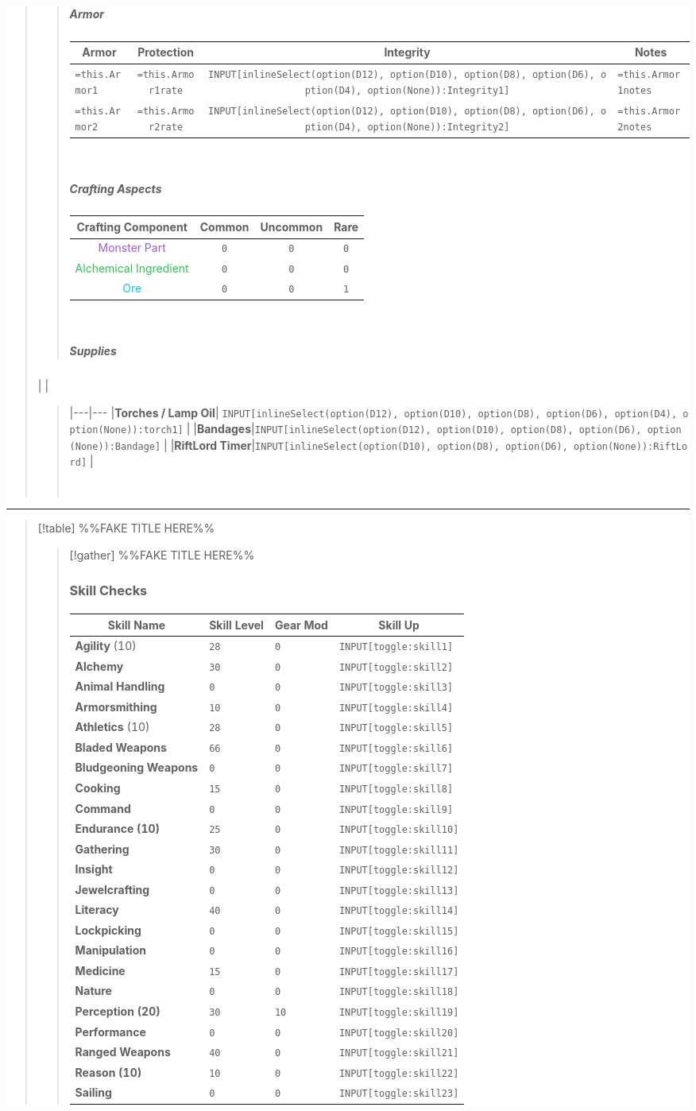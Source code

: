 >>
>> ##### Armor
>>| **Armor** | **Protection** | **Integrity** | **Notes** |
>>| ------ | :-: | :-: | --------- |
>>| `=this.Armor1` | `=this.Armor1rate` |  `INPUT[inlineSelect(option(D12), option(D10), option(D8), option(D6), option(D4), option(None)):Integrity1]`|`=this.Armor1notes` |
>>| `=this.Armor2` | `=this.Armor2rate` | `INPUT[inlineSelect(option(D12), option(D10), option(D8), option(D6), option(D4), option(None)):Integrity2]`|`=this.Armor2notes` |
>>
>> &nbsp;
>>
>> ##### Crafting Aspects
>>| **Crafting Component**   | **Common** | **Uncommon** | **Rare** | 
>>| :-: | :-: | :-: | :-: | 
>>|  <font color="#9B5DE5">Monster Part</font>  | `0`  | `0`  | `0`   | 
>>| <font color="#2DC653">Alchemical Ingredient</font> | `0` |`0` | `0` | 
>>|  <font color="#00CCFF">Ore</font>  | `0`  | `0`  | `1`   | 
>>
>> &nbsp;
>>
>> ##### Supplies
> |  | 
>>|---|---
>>|**Torches / Lamp Oil**| `INPUT[inlineSelect(option(D12), option(D10), option(D8), option(D6), option(D4), option(None)):torch1]` |
>>|**Bandages**|`INPUT[inlineSelect(option(D12), option(D10), option(D8), option(D6), option(None)):Bandage]` |
>>|**RiftLord Timer**|`INPUT[inlineSelect(option(D10), option(D8), option(D6), option(None)):RiftLord]` |
>>
>> &nbsp;
>>

---

>[!table] %%FAKE TITLE HERE%%
>>[!gather] %%FAKE TITLE HERE%%
>>
>> ### Skill Checks
>>| **Skill Name** | **Skill Level**| **Gear Mod** | **Skill Up**
>>| ------------------------- | ----------- | -----------| ----------- |
>>| **Agility** (10) | `28` |  `0` | `INPUT[toggle:skill1]`|
>>| **Alchemy** | `30` |`0` | `INPUT[toggle:skill2]`|
>>| **Animal Handling** | `0` | `0` |`INPUT[toggle:skill3]`|
>>| **Armorsmithing** | `10` |`0` | `INPUT[toggle:skill4]`|
>>| **Athletics** (10) | `28` |`0` |`INPUT[toggle:skill5]`|
>>| **Bladed Weapons** | `66` |`0` |`INPUT[toggle:skill6]`|
>>| **Bludgeoning Weapons**  | `0` |`0` |`INPUT[toggle:skill7]`|
>>| **Cooking**  | `15` |`0` |`INPUT[toggle:skill8]`|
>>|**Command** | `0` | `0` |`INPUT[toggle:skill9]`|
>>| **Endurance (10)**  | `25` |`0` |`INPUT[toggle:skill10]`
>>| **Gathering**  | `30` |`0` |`INPUT[toggle:skill11]`
>>| **Insight**  | `0` |`0` |`INPUT[toggle:skill12]`
>>| **Jewelcrafting** | `0` |`0` |`INPUT[toggle:skill13]`
>>| **Literacy**| `40` |`0` |`INPUT[toggle:skill14]`
>>| **Lockpicking** | `0` |`0` |`INPUT[toggle:skill15]`
>>| **Manipulation** | `0` |`0` |`INPUT[toggle:skill16]`
>>| **Medicine**  | `15` |`0` |`INPUT[toggle:skill17]`
>>| **Nature**  | `0` |`0` |`INPUT[toggle:skill18]`
>>| **Perception (20)** | `30` |`10` |`INPUT[toggle:skill19]`
>>| **Performance** | `0` |`0` |`INPUT[toggle:skill20]`
>>| **Ranged Weapons** | `40` |`0` |`INPUT[toggle:skill21]`
>>| **Reason (10)** | `10` |`0` |`INPUT[toggle:skill22]`
>>| **Sailing** | `0` |`0` |`INPUT[toggle:skill23]`